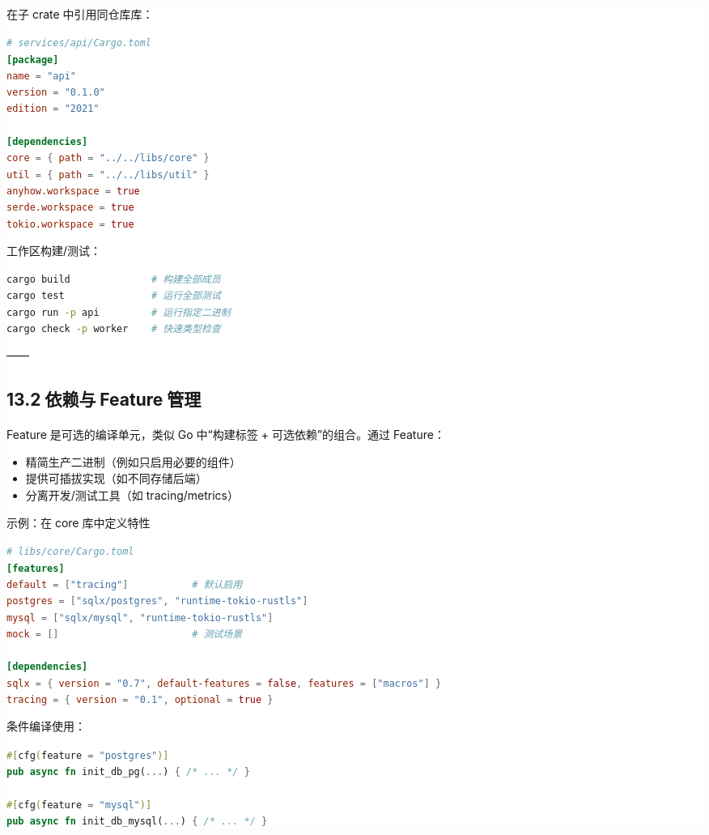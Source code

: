 在子 crate 中引用同仓库库：
```toml
# services/api/Cargo.toml
[package]
name = "api"
version = "0.1.0"
edition = "2021"

[dependencies]
core = { path = "../../libs/core" }
util = { path = "../../libs/util" }
anyhow.workspace = true
serde.workspace = true
tokio.workspace = true
```

工作区构建/测试：
```bash
cargo build              # 构建全部成员
cargo test               # 运行全部测试
cargo run -p api         # 运行指定二进制
cargo check -p worker    # 快速类型检查
```

——

## 13.2 依赖与 Feature 管理

Feature 是可选的编译单元，类似 Go 中“构建标签 + 可选依赖”的组合。通过 Feature：
- 精简生产二进制（例如只启用必要的组件）
- 提供可插拔实现（如不同存储后端）
- 分离开发/测试工具（如 tracing/metrics）

示例：在 core 库中定义特性
```toml
# libs/core/Cargo.toml
[features]
default = ["tracing"]           # 默认启用
postgres = ["sqlx/postgres", "runtime-tokio-rustls"]
mysql = ["sqlx/mysql", "runtime-tokio-rustls"]
mock = []                       # 测试场景

[dependencies]
sqlx = { version = "0.7", default-features = false, features = ["macros"] }
tracing = { version = "0.1", optional = true }
```

条件编译使用：
```rust
#[cfg(feature = "postgres")]
pub async fn init_db_pg(...) { /* ... */ }

#[cfg(feature = "mysql")]
pub async fn init_db_mysql(...) { /* ... */ }
```
